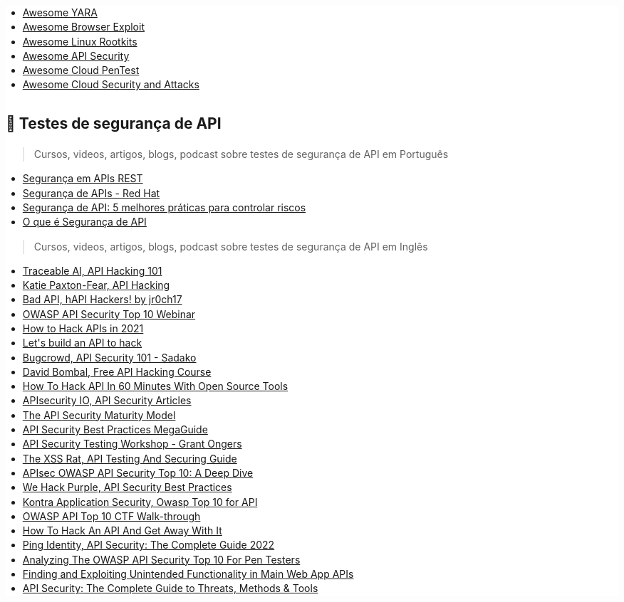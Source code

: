 - [Awesome YARA](https://github.com/InQuest/awesome-yara)
- [Awesome Browser Exploit](https://github.com/Escapingbug/awesome-browser-exploit)
- [Awesome Linux Rootkits](https://github.com/milabs/awesome-linux-rootkits)
- [Awesome API Security](https://github.com/arainho/awesome-api-security/)
- [Awesome Cloud PenTest](https://github.com/CyberSecurityUP/Awesome-Cloud-PenTest)
- [Awesome Cloud Security and Attacks](https://github.com/CyberSecurityUP/Cloud-Security-Attacks)

## 🔗 Testes de segurança de API

> Cursos, videos, artigos, blogs, podcast sobre testes de segurança de API em Português 
- [Segurança em APIs REST](https://blog.mandic.com.br/artigos/seguranca-em-apis-rest-parte-1/)
- [Segurança de APIs - Red Hat](https://www.redhat.com/pt-br/topics/security/api-security)
- [Segurança de API: 5 melhores práticas para controlar riscos](https://www.bry.com.br/blog/seguranca-de-api/)
- [O que é Segurança de API](https://minutodaseguranca.blog.br/o-que-e-seguranca-de-api/)

> Cursos, videos, artigos, blogs, podcast sobre testes de segurança de API em Inglês
- [Traceable AI, API Hacking 101](https://www.youtube.com/watch?v=qC8NQFwVOR0&ab_channel=Traceable)
- [Katie Paxton-Fear, API Hacking](https://www.youtube.com/watch?v=qC8NQFwVOR0&ab_channel=Traceable)
- [Bad API, hAPI Hackers! by jr0ch17](https://www.youtube.com/watch?v=UT7-ZVawdzA&ab_channel=Bugcrowd)
- [OWASP API Security Top 10 Webinar](https://www.youtube.com/watch?v=zTkv_9ChVPY&ab_channel=42Crunch)
- [How to Hack APIs in 2021](https://labs.detectify.com/2021/08/10/how-to-hack-apis-in-2021/)
- [Let's build an API to hack](https://hackxpert.com/blog/API-Hacking-Excercises/Excercises%207e5f4779cfe34295a0d477a12c05ecbd/Let's%20build%20an%20API%20to%20hack%20-%20Part%201%20The%20basics%2007599097837a4f539104b20376346b7e.html)
- [Bugcrowd, API Security 101 - Sadako](https://www.youtube.com/watch?v=ijalD2NkRFg&ab_channel=Bugcrowd)
- [David Bombal, Free API Hacking Course](https://www.youtube.com/watch?v=CkVvB5woQRM&ab_channel=DavidBombal)
- [How To Hack API In 60 Minutes With Open Source Tools](https://www.wallarm.com/what/how-to-hack-api-in-60-minutes-with-open-source)
- [APIsecurity IO, API Security Articles](https://apisecurity.io/)
- [The API Security Maturity Model](https://curity.io/resources/learn/the-api-security-maturity-model/)
- [API Security Best Practices MegaGuide](https://expeditedsecurity.com/api-security-best-practices-megaguide/)
- [API Security Testing Workshop - Grant Ongers](https://www.youtube.com/watch?v=l0ISDMUpm68&ab_channel=StackHawk)
- [The XSS Rat, API Testing And Securing Guide](https://www.youtube.com/playlist?list=PLd92v1QxPOprsg5fTjGBApq4rpb0G-N8L)
- [APIsec OWASP API Security Top 10: A Deep Dive](https://www.apisec.ai/blog/what-is-owasp-api-security-top-10)
- [We Hack Purple, API Security Best Practices](https://www.youtube.com/watch?v=F9CN0NE93Qc&ab_channel=WeHackPurple)
- [Kontra Application Security, Owasp Top 10 for API](https://application.security/free/owasp-top-10-API)
- [OWASP API Top 10 CTF Walk-through](https://securedelivery.io/articles/api-top-ten-walkthrough/)
- [How To Hack An API And Get Away With It](https://smartbear.com/blog/api-security-testing-how-to-hack-an-api-part-1/)
- [Ping Identity, API Security: The Complete Guide 2022](https://www.pingidentity.com/en/resources/blog/post/complete-guide-to-api-security.html)
- [Analyzing The OWASP API Security Top 10 For Pen Testers](https://www.youtube.com/watch?v=5UTHUZ3NGfw&ab_channel=SANSOffensiveOperations)
- [Finding and Exploiting Unintended Functionality in Main Web App APIs](https://bendtheory.medium.com/finding-and-exploiting-unintended-functionality-in-main-web-app-apis-6eca3ef000af)
- [API Security: The Complete Guide to Threats, Methods & Tools](https://brightsec.com/blog/api-security/)

